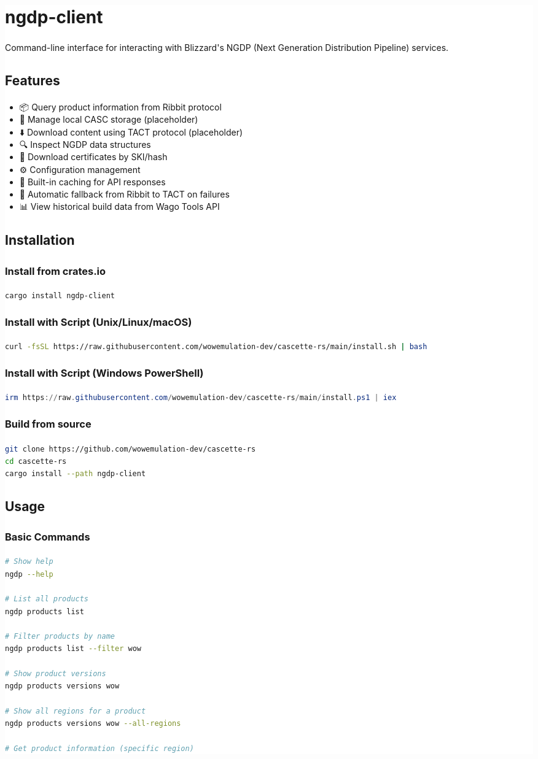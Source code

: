 # ngdp-client

Command-line interface for interacting with Blizzard's NGDP (Next Generation
Distribution Pipeline) services.

## Features

- 📦 Query product information from Ribbit protocol
- 📂 Manage local CASC storage (placeholder)
- ⬇️ Download content using TACT protocol (placeholder)
- 🔍 Inspect NGDP data structures
- 🔐 Download certificates by SKI/hash
- ⚙️ Configuration management
- 💾 Built-in caching for API responses
- 🔄 Automatic fallback from Ribbit to TACT on failures
- 📊 View historical build data from Wago Tools API

## Installation

### Install from crates.io
```bash
cargo install ngdp-client
```

### Install with Script (Unix/Linux/macOS)
```bash
curl -fsSL https://raw.githubusercontent.com/wowemulation-dev/cascette-rs/main/install.sh | bash
```

### Install with Script (Windows PowerShell)
```powershell
irm https://raw.githubusercontent.com/wowemulation-dev/cascette-rs/main/install.ps1 | iex
```

### Build from source
```bash
git clone https://github.com/wowemulation-dev/cascette-rs
cd cascette-rs
cargo install --path ngdp-client
```

## Usage

### Basic Commands

```bash
# Show help
ngdp --help

# List all products
ngdp products list

# Filter products by name
ngdp products list --filter wow

# Show product versions
ngdp products versions wow

# Show all regions for a product
ngdp products versions wow --all-regions

# Get product information (specific region)
```